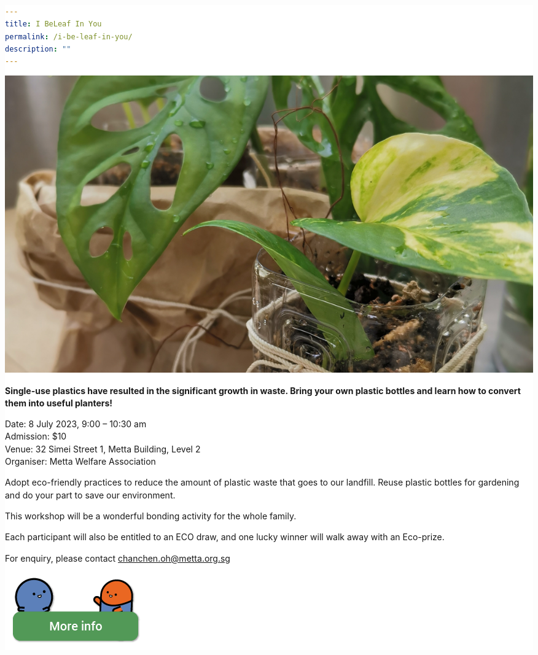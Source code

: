 ```yaml
---
title: I BeLeaf In You
permalink: /i-be-leaf-in-you/
description: ""
---
```

![](/images/Workshop%20&amp;%20Talks/i%20beleaf%20in%20you.jpg)

**Single-use plastics have resulted in the significant growth in waste. Bring your own plastic bottles and learn how to convert them into useful planters!**

Date: 8 July 2023, 9:00 – 10:30 am<br>
Admission: $10<br>
Venue: 32 Simei Street 1, Metta Building, Level 2<br>
Organiser:  Metta Welfare Association

Adopt eco-friendly practices to reduce the amount of plastic waste that goes to our landfill. Reuse plastic bottles for gardening and do your part to save our environment. 

This workshop will be a wonderful bonding activity for the whole family. 

Each participant will also be entitled to an ECO draw, and one lucky winner will walk away with an Eco-prize. 

For enquiry, please contact chanchen.oh@metta.org.sg

<a class="btn-link" target="_blank" href="https://shop.metta.org.sg/collections/classes/products/go-green-sg-public-workshops-registration-9am-to-10-30am">
	<img src="/images/more-info-btn.png">
</a>
